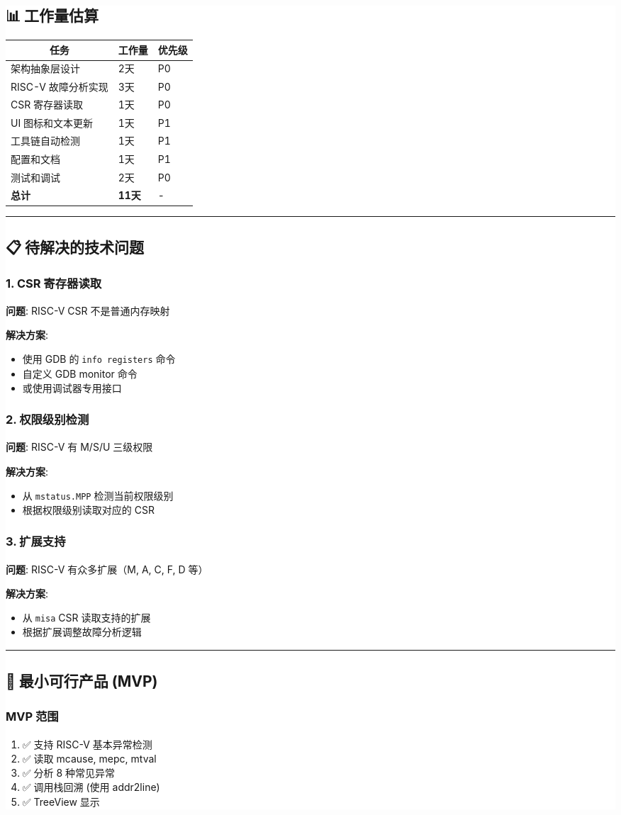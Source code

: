 
## 📊 工作量估算

| 任务 | 工作量 | 优先级 |
|------|--------|--------|
| 架构抽象层设计 | 2天 | P0 |
| RISC-V 故障分析实现 | 3天 | P0 |
| CSR 寄存器读取 | 1天 | P0 |
| UI 图标和文本更新 | 1天 | P1 |
| 工具链自动检测 | 1天 | P1 |
| 配置和文档 | 1天 | P1 |
| 测试和调试 | 2天 | P0 |
| **总计** | **11天** | - |

---

## 📋 待解决的技术问题

### 1. CSR 寄存器读取
**问题**: RISC-V CSR 不是普通内存映射

**解决方案**:
- 使用 GDB 的 `info registers` 命令
- 自定义 GDB monitor 命令
- 或使用调试器专用接口

### 2. 权限级别检测
**问题**: RISC-V 有 M/S/U 三级权限

**解决方案**:
- 从 `mstatus.MPP` 检测当前权限级别
- 根据权限级别读取对应的 CSR

### 3. 扩展支持
**问题**: RISC-V 有众多扩展（M, A, C, F, D 等）

**解决方案**:
- 从 `misa` CSR 读取支持的扩展
- 根据扩展调整故障分析逻辑

---

## 🎯 最小可行产品 (MVP)

### MVP 范围
1. ✅ 支持 RISC-V 基本异常检测
2. ✅ 读取 mcause, mepc, mtval
3. ✅ 分析 8 种常见异常
4. ✅ 调用栈回溯 (使用 addr2line)
5. ✅ TreeView 显示
